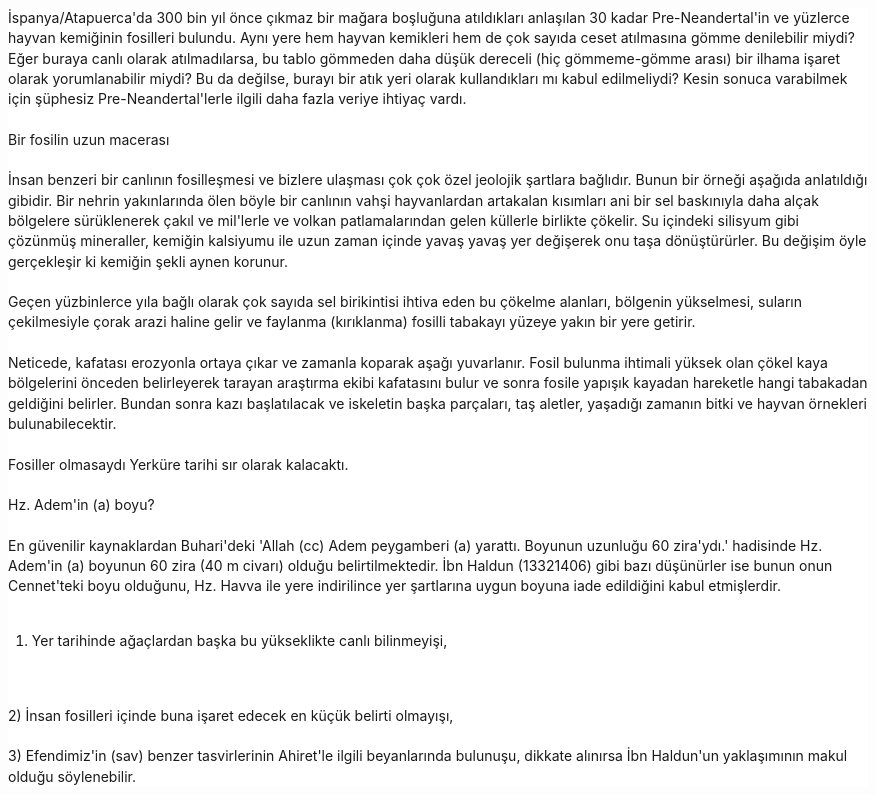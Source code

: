    İspanya/Atapuerca'da 300 bin yıl önce çıkmaz bir mağara boşluğuna atıldıkları anlaşılan 30 kadar  Pre-Neandertal'in ve yüzlerce hayvan kemiğinin fosilleri bulundu. Aynı yere hem hayvan kemikleri hem de çok sayıda ceset atılmasına gömme denilebilir miydi? Eğer buraya canlı olarak atılmadılarsa, bu tablo gömmeden daha düşük dereceli (hiç gömmeme-gömme arası) bir ilhama işaret olarak yorumlanabilir miydi?  Bu da değilse, burayı bir atık yeri olarak kullandıkları mı kabul edilmeliydi? Kesin sonuca varabilmek için şüphesiz Pre-Neandertal'lerle ilgili daha fazla veriye ihtiyaç vardı.
   <br/>
   <br/>
   Bir fosilin uzun macerası
   <br/>
   <br/>
   İnsan benzeri bir canlının fosilleşmesi ve bizlere ulaşması çok çok özel jeolojik şartlara bağlıdır. Bunun  bir örneği aşağıda anlatıldığı gibidir. Bir nehrin yakınlarında ölen böyle bir canlının vahşi hayvanlardan artakalan kısımları ani bir sel baskınıyla daha alçak bölgelere sürüklenerek çakıl ve mil'lerle ve volkan patlamalarından gelen küllerle birlikte çökelir. Su içindeki silisyum gibi çözünmüş mineraller, kemiğin kalsiyumu ile uzun zaman içinde yavaş yavaş yer değişerek onu taşa dönüştürürler. Bu değişim öyle gerçekleşir ki kemiğin şekli aynen korunur.
   <br/>
   <br/>
   Geçen yüzbinlerce yıla bağlı olarak çok sayıda sel birikintisi ihtiva eden bu çökelme alanları, bölgenin yükselmesi, suların çekilmesiyle çorak arazi haline gelir ve faylanma (kırıklanma) fosilli tabakayı yüzeye yakın bir yere getirir.
   <br/>
   <br/>
   Neticede, kafatası erozyonla ortaya çıkar ve zamanla  koparak aşağı yuvarlanır. Fosil bulunma ihtimali yüksek olan çökel kaya bölgelerini önceden belirleyerek tarayan araştırma ekibi kafatasını bulur ve sonra fosile yapışık kayadan hareketle  hangi tabakadan geldiğini belirler. Bundan sonra kazı başlatılacak ve iskeletin başka parçaları, taş aletler, yaşadığı zamanın bitki ve hayvan örnekleri bulunabilecektir.
   <br/>
   <br/>
   Fosiller olmasaydı Yerküre tarihi  sır olarak kalacaktı.
   <br/>
   <br/>
   Hz. Adem'in (a) boyu?
   <br/>
   <br/>
   En güvenilir kaynaklardan Buhari'deki 'Allah (cc) Adem peygamberi (a) yarattı. Boyunun uzunluğu 60 zira'ydı.' hadisinde Hz. Adem'in (a) boyunun 60 zira (40 m civarı) olduğu belirtilmektedir. İbn Haldun (13321406) gibi bazı düşünürler ise bunun onun Cennet'teki boyu olduğunu, Hz. Havva ile yere indirilince yer şartlarına uygun boyuna iade edildiğini kabul etmişlerdir.
   <br/>
   <br/>
   1) Yer tarihinde ağaçlardan başka bu yükseklikte canlı bilinmeyişi,
   <br/>
   <br/>
   2) İnsan fosilleri içinde buna işaret edecek en küçük belirti olmayışı,
   <br/>
   <br/>
   3) Efendimiz'in (sav) benzer tasvirlerinin Ahiret'le ilgili beyanlarında bulunuşu, dikkate alınırsa İbn Haldun'un yaklaşımının makul olduğu söylenebilir.
   <br/>
  </font>
 </div>
 <div>
 </div>
 <div>
 </div>
</div>
